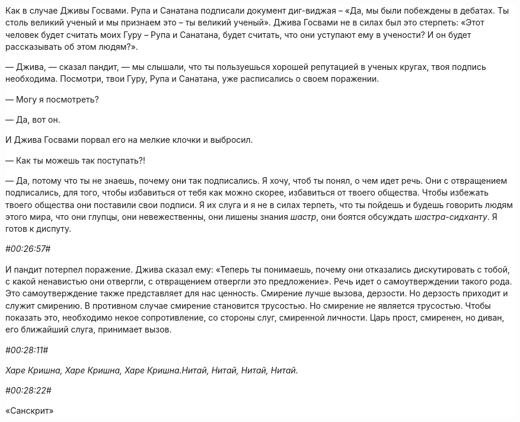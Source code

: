 Как в случае Дживы Госвами. Рупа и Санатана подписали документ диг-виджая – «Да, мы были побеждены в дебатах. Ты столь великий ученый и мы признаем это – ты великий ученый». Джива Госвами не в силах был это стерпеть: «Этот человек будет считать моих Гуру – Рупа и Санатана, будет считать, что они уступают ему в учености? И он будет рассказывать об этом людям?».

— Джива, — сказал пандит, — мы слышали, что ты пользуешься хорошей репутацией в ученых кругах, твоя подпись необходима. Посмотри, твои Гуру, Рупа и Санатана, уже расписались о своем поражении.

— Могу я посмотреть?

— Да, вот он.

И Джива Госвами порвал его на мелкие клочки и выбросил.

— Как ты можешь так поступать?!

— Да, потому что ты не знаешь, почему они так подписались. Я хочу, чтоб ты понял, о чем идет речь. Они с отвращением подписались, для того, чтобы избавиться от тебя как можно скорее, избавиться от твоего общества. Чтобы избежать твоего общества они поставили свои подписи. Я их слуга и я не в силах терпеть, что ты пойдешь и будешь говорить людям этого мира, что они глупцы, они невежественны, они лишены знания *шастр*, они боятся обсуждать *шастра-сидханту*. Я готов к диспуту.

*#00:26:57#*

И пандит потерпел поражение. Джива сказал ему: «Теперь ты понимаешь, почему они отказались дискутировать с тобой, с какой ненавистью они отвергли, с отвращением отвергли это предложение». Речь идет о самоутверждении такого рода. Это самоутверждение также представляет для нас ценность. Смирение лучше вызова, дерзости. Но дерзость приходит и служит смирению. В противном случае смирение становится трусостью. Но смирение не является трусостью. Чтобы показать это, необходимо некое сопротивление, со стороны слуг, смиренной личности. Царь прост, смиренен, но диван, его ближайший слуга, принимает вызов.

*#00:28:11#*

*Харе Кришна, Харе Кришна, Харе Кришна.Нитай, Нитай, Нитай, Нитай.*

*#00:28:22#*

«Санскрит»

